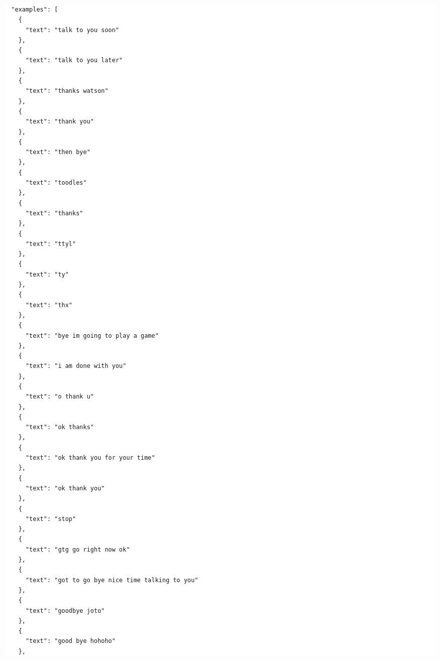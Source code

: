       "examples": [
        {
          "text": "talk to you soon"
        },
        {
          "text": "talk to you later"
        },
        {
          "text": "thanks watson"
        },
        {
          "text": "thank you"
        },
        {
          "text": "then bye"
        },
        {
          "text": "toodles"
        },
        {
          "text": "thanks"
        },
        {
          "text": "ttyl"
        },
        {
          "text": "ty"
        },
        {
          "text": "thx"
        },
        {
          "text": "bye im going to play a game"
        },
        {
          "text": "i am done with you"
        },
        {
          "text": "o thank u"
        },
        {
          "text": "ok thanks"
        },
        {
          "text": "ok thank you for your time"
        },
        {
          "text": "ok thank you"
        },
        {
          "text": "stop"
        },
        {
          "text": "gtg go right now ok"
        },
        {
          "text": "got to go bye nice time talking to you"
        },
        {
          "text": "goodbye joto"
        },
        {
          "text": "good bye hohoho"
        },